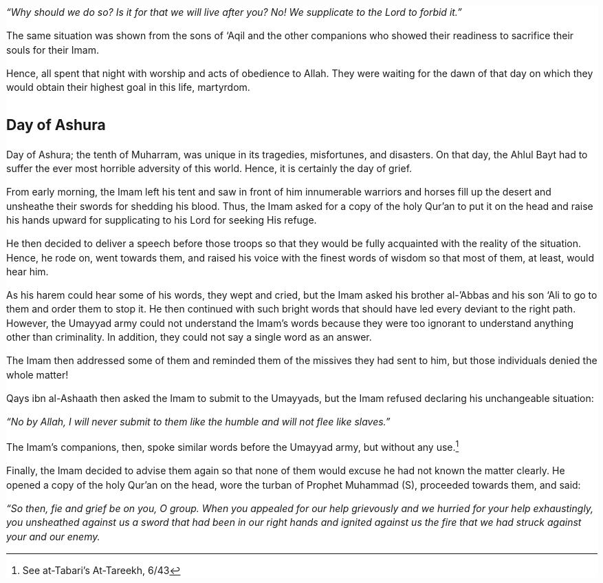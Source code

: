 *“Why should we do so? Is it for that we will live after you? No! We
supplicate to the Lord to forbid it.”*

The same situation was shown from the sons of ‘Aqil and the other
companions who showed their readiness to sacrifice their souls for their
Imam.

Hence, all spent that night with worship and acts of obedience to Allah.
They were waiting for the dawn of that day on which they would obtain
their highest goal in this life, martyrdom.

Day of Ashura
-------------

Day of Ashura; the tenth of Muharram, was unique in its tragedies,
misfortunes, and disasters. On that day, the Ahlul Bayt had to suffer
the ever most horrible adversity of this world. Hence, it is certainly
the day of grief.

From early morning, the Imam left his tent and saw in front of him
innumerable warriors and horses fill up the desert and unsheathe their
swords for shedding his blood. Thus, the Imam asked for a copy of the
holy Qur’an to put it on the head and raise his hands upward for
supplicating to his Lord for seeking His refuge.

He then decided to deliver a speech before those troops so that they
would be fully acquainted with the reality of the situation. Hence, he
rode on, went towards them, and raised his voice with the finest words
of wisdom so that most of them, at least, would hear him.

As his harem could hear some of his words, they wept and cried, but the
Imam asked his brother al-’Abbas and his son ‘Ali to go to them and
order them to stop it. He then continued with such bright words that
should have led every deviant to the right path. However, the Umayyad
army could not understand the Imam’s words because they were too
ignorant to understand anything other than criminality. In addition,
they could not say a single word as an answer.

The Imam then addressed some of them and reminded them of the missives
they had sent to him, but those individuals denied the whole matter!

Qays ibn al-Ashaath then asked the Imam to submit to the Umayyads, but
the Imam refused declaring his unchangeable situation:

*“No by Allah, I will never submit to them like the humble and will not
flee like slaves.”*

The Imam’s companions, then, spoke similar words before the Umayyad
army, but without any use.[^30]

Finally, the Imam decided to advise them again so that none of them
would excuse he had not known the matter clearly. He opened a copy of
the holy Qur’an on the head, wore the turban of Prophet Muhammad (S),
proceeded towards them, and said:

*“So then, fie and grief be on you, O group. When you appealed for our
help grievously and we hurried for your help exhaustingly, you
unsheathed against us a sword that had been in our right hands and
ignited against us the fire that we had struck against your and our
enemy.*


[^1]: See at-Tabari’s Tarikh, 2/337; Ibn Kathir’s Al-Bidaya wen-Nihaya,;
[^2]: See Ibn Katheer’s As-Seera, 3/691 and Husham’s As-Seera, 4/46
[^3]: See Hadith ud-Dar (pages 26-8)
[^4]: See Muhammad Baqer Ansari’s: What Happened in Ghadir?
[^5]: See Menaaqibu Aali Abi-Talib, 2/239 and Sharif al-Murtedha’s
[^6]: See Abu-Dawoud’s as-Sunan, 1/611; al-Hakim’s Al-Mustadrak, 2/138;
[^7]: The incident of Omar ibn al-Khattab’s preventing the Prophet from
[^8]: In other reports of this incident, the word ‘we’ is replaced by –
[^9]: See Ibn Abi’l-Hadid’s Sharhu Nahj il-Balagha
[^10]: See at-Tebirsi’s Alihtijaj
[^11]: All historians, referring to the Battle of the Camel, have
[^12]: It is well known that Aisha used to name Othman as ‘Naathal - a
[^13]: See Tathkirat ul-Khawaass and Ibn Kuthair’s al-Bidaya wen-Nihaya,
[^14]: See al-Kibrit ul-Ahmar, 3/24
[^15]: See al-Kibrit ul-Ahmar, 3/24
[^16]: See Sayyid Mir al-Hindi’s Rouh ul-Islam, 296
[^17]: See Ibn Qutaiba’s Al-Imama was-Siyasa, 1/189 and al-Kheshi’s Ar-
[^18]: Muhajirs - The emigrants. The early Muslims of Mecca who had to
[^19]: Ansar - The supporters. The people of Medina who received,
[^20]: See Baqir Sharif al-Qarashi’s Hayat ul-Imam il-Husayn, 2/228-9
[^21]: See Baqir Sharif al-Qarashi’s Hayat ul-Imam il-Husayn, 2/255
[^22]: Marjana, Ubaidullah ibn Ziyad’s mother, was such a notorious
[^23]: See at-Tabari’s at-Tareekh, 6/230
[^24]: See Mr’aat uz-Zaman Fi Tawarikh ul-Aayan, 89
[^25]: See Ansab ul-Ahsraf, 3/181
[^26]: See Ibn ul-Atheer’s at-Tareekh, 4/26
[^27]: See Ansab ul-Ashraf, 3/181
[^28]: See Ansab ul-Ashraf, 3/181
[^29]: See Al-Bidaya wan-Nihaya, 8/177
[^30]: See at-Tabari’s At-Tareekh, 6/43
[^31]: See Al-Kamil, 2/288
[^32]: See Hayat ul-Imam il-Husayn, 3/203
[^33]: See Ansab ul-Ashraf, 3/192
[^34]: See Ibn ul-Atheer’s At-Tareekh, 3/291
[^35]: See al-Muqarram’s Maqtal ul-Husayn, 297
[^36]: See al-Khawarzmi’s Maqtal ul-Husayn, 2/30
[^37]: See Hayat ul-Imam il-Husayn; 3/24
[^38]: See Sheikh al-Mifid’s Kitab ul-Irshad, 269
[^39]: See Maqaatil ut-Talibiyyin, 82
[^40]: Abu-Turab is one of the names of Imam ‘Ali Amir ul-Muminin